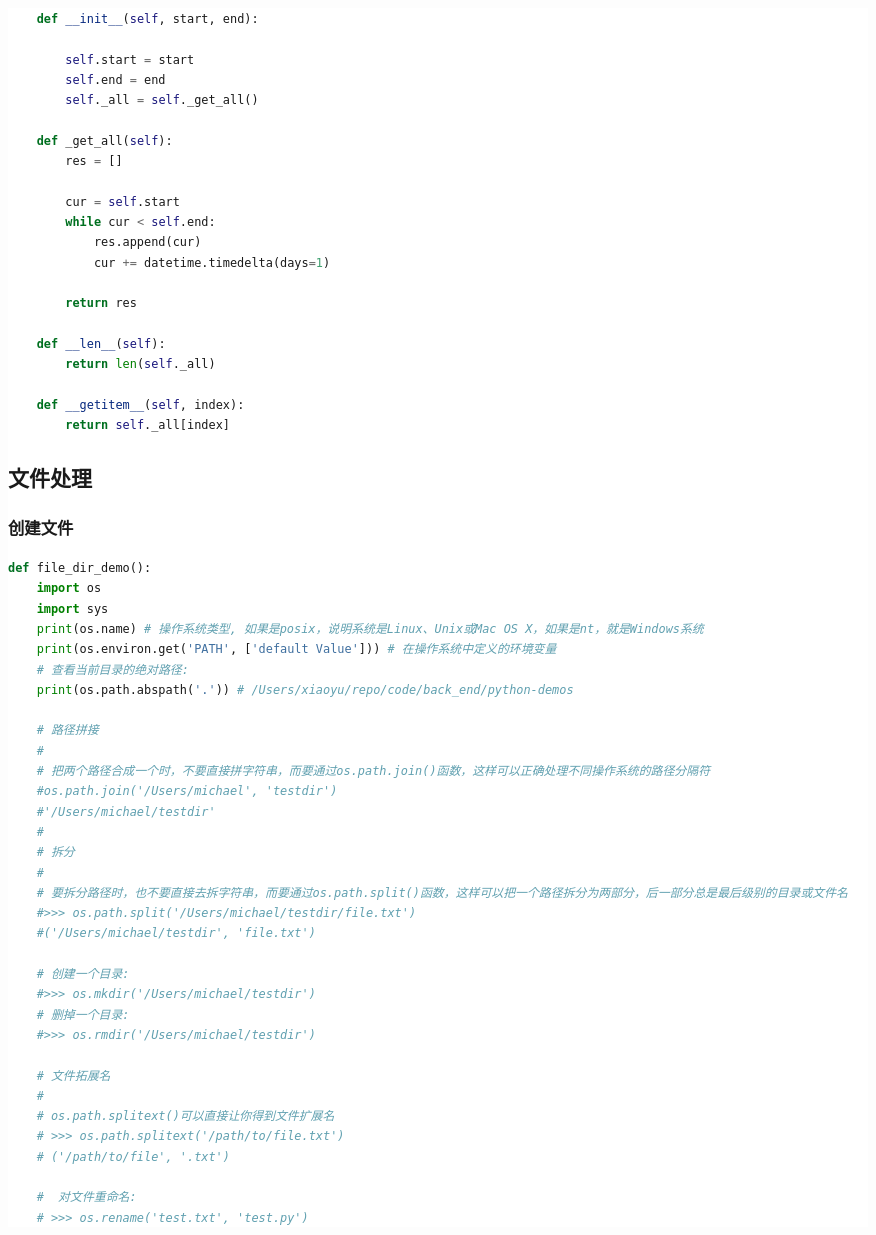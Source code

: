 ```py
    def __init__(self, start, end):   
    	
        self.start = start
        self.end = end
        self._all = self._get_all()

    def _get_all(self):
        res = []
        
        cur = self.start
        while cur < self.end:
            res.append(cur)
            cur += datetime.timedelta(days=1)
        
        return res
    
    def __len__(self):
        return len(self._all)
    
    def __getitem__(self, index):
        return self._all[index]

```



## 文件处理

### 创建文件

```py
def file_dir_demo():
    import os
    import sys
    print(os.name) # 操作系统类型, 如果是posix，说明系统是Linux、Unix或Mac OS X，如果是nt，就是Windows系统
    print(os.environ.get('PATH', ['default Value'])) # 在操作系统中定义的环境变量
    # 查看当前目录的绝对路径:
    print(os.path.abspath('.')) # /Users/xiaoyu/repo/code/back_end/python-demos

    # 路径拼接
    #
    # 把两个路径合成一个时，不要直接拼字符串，而要通过os.path.join()函数，这样可以正确处理不同操作系统的路径分隔符
    #os.path.join('/Users/michael', 'testdir')
    #'/Users/michael/testdir'
    #
    # 拆分
    #
    # 要拆分路径时，也不要直接去拆字符串，而要通过os.path.split()函数，这样可以把一个路径拆分为两部分，后一部分总是最后级别的目录或文件名
    #>>> os.path.split('/Users/michael/testdir/file.txt')
    #('/Users/michael/testdir', 'file.txt')

    # 创建一个目录:
    #>>> os.mkdir('/Users/michael/testdir')
    # 删掉一个目录:
    #>>> os.rmdir('/Users/michael/testdir')

    # 文件拓展名
    #
    # os.path.splitext()可以直接让你得到文件扩展名
    # >>> os.path.splitext('/path/to/file.txt')
    # ('/path/to/file', '.txt')

    #  对文件重命名:
    # >>> os.rename('test.txt', 'test.py')
```